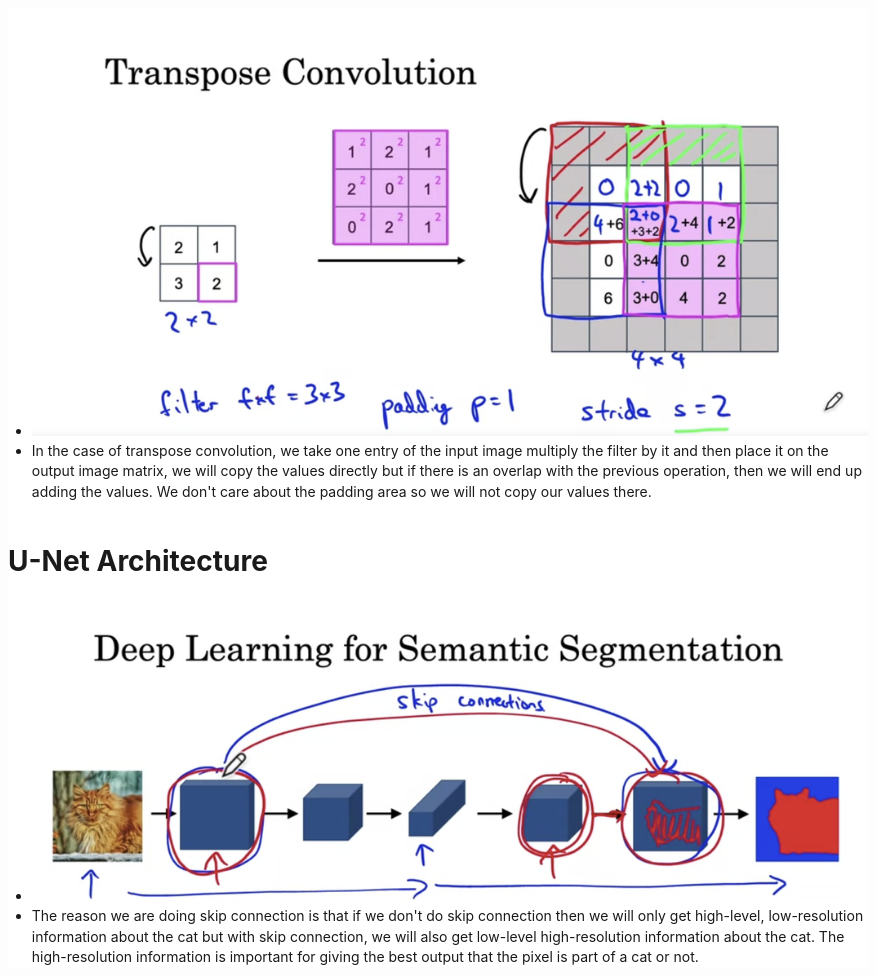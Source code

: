 - ![](./Images_new/img100.png)
- In the case of transpose convolution, we take one entry of the input image multiply the filter by it and then place it on the output image matrix, we will copy the values directly but if there is an overlap with the previous operation, then we will end up adding the values. We don't care about the padding area so we will not copy our values there. 

# U-Net Architecture
- ![](./Images_new/img101.png)
- The reason we are doing skip connection is that if we don't do skip connection then we will only get high-level, low-resolution information about the cat but with skip connection, we will also get low-level high-resolution information about the cat. The high-resolution information is important for giving the best output that the pixel is part of a cat or not. 